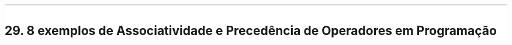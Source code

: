 - - -
## 29. 8 exemplos de Associatividade e Precedência de Operadores em Programação
 <iframe allowfullscreen='allowfullscreen'
         mozallowfullscreen='mozallowfullscreen'
         msallowfullscreen='msallowfullscreen'
         oallowfullscreen='oallowfullscreen'
         webkitallowfullscreen='webkitallowfullscreen'
         width='560' height='315'
         frameborder='0'
         allow='accelerometer; autoplay; clipboard-write; encrypted-media; gyroscope; picture-in-picture'
         src='https://www.youtube.com/embed/JpSDHpY4BKk'>
 </iframe>